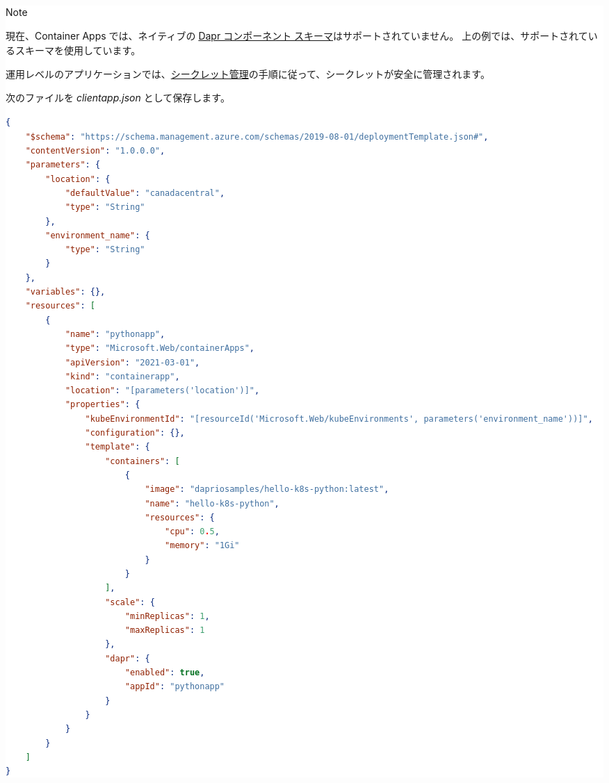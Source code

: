 > [!NOTE]
> 現在、Container Apps では、ネイティブの [Dapr コンポーネント スキーマ](https://docs.dapr.io/operations/components/component-schema/)はサポートされていません。 上の例では、サポートされているスキーマを使用しています。
>
> 運用レベルのアプリケーションでは、[シークレット管理](https://docs.dapr.io/operations/components/component-secrets)の手順に従って、シークレットが安全に管理されます。

次のファイルを *clientapp.json* として保存します。

```json
{
    "$schema": "https://schema.management.azure.com/schemas/2019-08-01/deploymentTemplate.json#",
    "contentVersion": "1.0.0.0",
    "parameters": {
        "location": {
            "defaultValue": "canadacentral",
            "type": "String"
        },
        "environment_name": {
            "type": "String"
        }
    },
    "variables": {},
    "resources": [
        {
            "name": "pythonapp",
            "type": "Microsoft.Web/containerApps",
            "apiVersion": "2021-03-01",
            "kind": "containerapp",
            "location": "[parameters('location')]",
            "properties": {
                "kubeEnvironmentId": "[resourceId('Microsoft.Web/kubeEnvironments', parameters('environment_name'))]",
                "configuration": {},
                "template": {
                    "containers": [
                        {
                            "image": "dapriosamples/hello-k8s-python:latest",
                            "name": "hello-k8s-python",
                            "resources": {
                                "cpu": 0.5,
                                "memory": "1Gi"
                            }
                        }
                    ],
                    "scale": {
                        "minReplicas": 1,
                        "maxReplicas": 1
                    },
                    "dapr": {
                        "enabled": true,
                        "appId": "pythonapp"
                    }
                }
            }
        }
    ]
}
```
